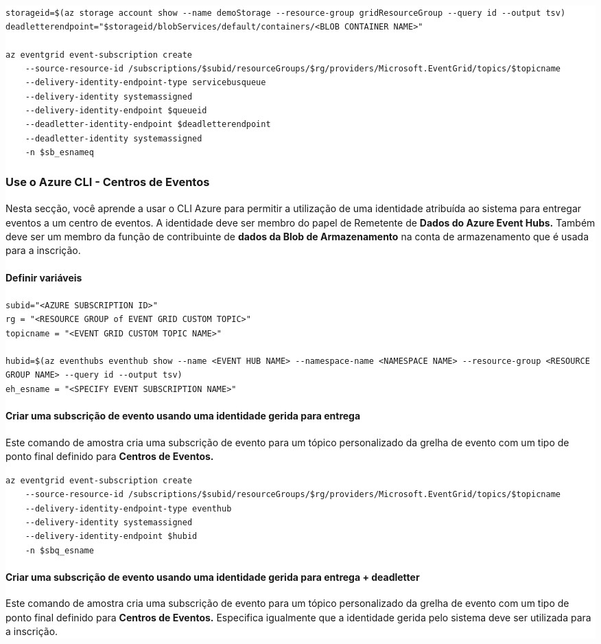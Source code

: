 ```azurecli-interactive
storageid=$(az storage account show --name demoStorage --resource-group gridResourceGroup --query id --output tsv)
deadletterendpoint="$storageid/blobServices/default/containers/<BLOB CONTAINER NAME>"

az eventgrid event-subscription create  
    --source-resource-id /subscriptions/$subid/resourceGroups/$rg/providers/Microsoft.EventGrid/topics/$topicname 
    --delivery-identity-endpoint-type servicebusqueue
    --delivery-identity systemassigned 
    --delivery-identity-endpoint $queueid
    --deadletter-identity-endpoint $deadletterendpoint 
    --deadletter-identity systemassigned 
    -n $sb_esnameq 
```

### <a name="use-the-azure-cli---event-hubs"></a>Use o Azure CLI - Centros de Eventos 
Nesta secção, você aprende a usar o CLI Azure para permitir a utilização de uma identidade atribuída ao sistema para entregar eventos a um centro de eventos. A identidade deve ser membro do papel de Remetente de **Dados do Azure Event Hubs.** Também deve ser um membro da função de contribuinte de **dados da Blob de Armazenamento** na conta de armazenamento que é usada para a inscrição. 

#### <a name="define-variables"></a>Definir variáveis
```azurecli-interactive
subid="<AZURE SUBSCRIPTION ID>"
rg = "<RESOURCE GROUP of EVENT GRID CUSTOM TOPIC>"
topicname = "<EVENT GRID CUSTOM TOPIC NAME>"

hubid=$(az eventhubs eventhub show --name <EVENT HUB NAME> --namespace-name <NAMESPACE NAME> --resource-group <RESOURCE GROUP NAME> --query id --output tsv)
eh_esname = "<SPECIFY EVENT SUBSCRIPTION NAME>" 
```

#### <a name="create-an-event-subscription-by-using-a-managed-identity-for-delivery"></a>Criar uma subscrição de evento usando uma identidade gerida para entrega 
Este comando de amostra cria uma subscrição de evento para um tópico personalizado da grelha de evento com um tipo de ponto final definido para **Centros de Eventos.** 

```azurecli-interactive
az eventgrid event-subscription create  
    --source-resource-id /subscriptions/$subid/resourceGroups/$rg/providers/Microsoft.EventGrid/topics/$topicname 
    --delivery-identity-endpoint-type eventhub 
    --delivery-identity systemassigned 
    --delivery-identity-endpoint $hubid
    -n $sbq_esname 
```

#### <a name="create-an-event-subscription-by-using-a-managed-identity-for-delivery--deadletter"></a>Criar uma subscrição de evento usando uma identidade gerida para entrega + deadletter 
Este comando de amostra cria uma subscrição de evento para um tópico personalizado da grelha de evento com um tipo de ponto final definido para **Centros de Eventos.** Especifica igualmente que a identidade gerida pelo sistema deve ser utilizada para a inscrição. 
